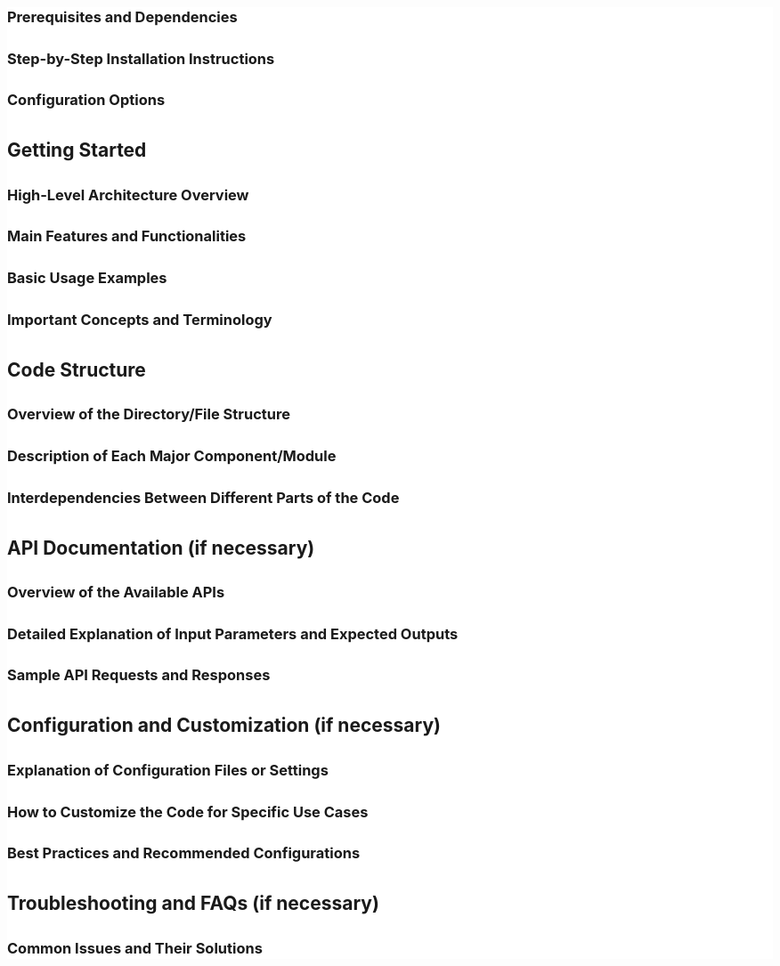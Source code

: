 ### Prerequisites and Dependencies

### Step-by-Step Installation Instructions

### Configuration Options

## Getting Started

### High-Level Architecture Overview

### Main Features and Functionalities

### Basic Usage Examples

### Important Concepts and Terminology

## Code Structure

### Overview of the Directory/File Structure

### Description of Each Major Component/Module

### Interdependencies Between Different Parts of the Code

## API Documentation (if necessary)

### Overview of the Available APIs

### Detailed Explanation of Input Parameters and Expected Outputs

### Sample API Requests and Responses

## Configuration and Customization (if necessary)

### Explanation of Configuration Files or Settings

### How to Customize the Code for Specific Use Cases

### Best Practices and Recommended Configurations

## Troubleshooting and FAQs (if necessary)

### Common Issues and Their Solutions
